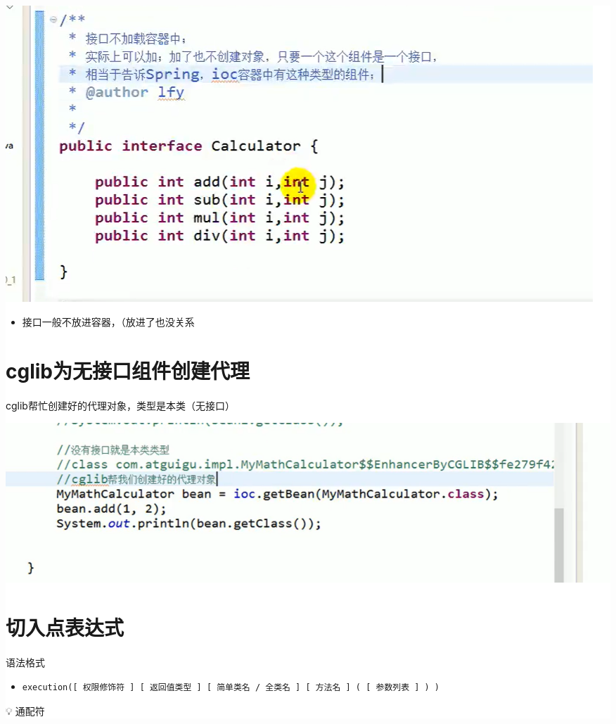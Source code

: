 ![](/static/2021-07-22-16-44-02.png)

* 接口一般不放进容器，（放进了也没关系

# cglib为无接口组件创建代理

cglib帮忙创建好的代理对象，类型是本类（无接口）

![](/static/2021-07-22-16-48-19.png)

# 切入点表达式

语法格式

* `execution([ 权限修饰符 ] [ 返回值类型 ] [ 简单类名 / 全类名 ] [ 方法名 ] ( [ 参数列表 ] ) )`

:bulb: 通配符
